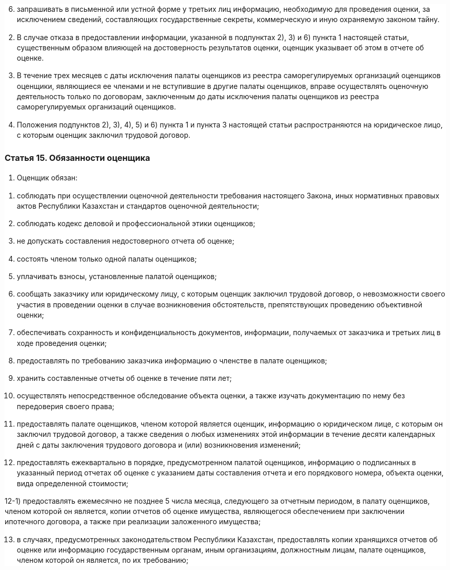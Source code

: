 6) запрашивать в письменной или устной форме у третьих лиц информацию, необходимую для проведения оценки, за исключением сведений, составляющих государственные секреты, коммерческую и иную охраняемую законом тайну.

2. В случае отказа в предоставлении информации, указанной в подпунктах 2), 3) и 6) пункта 1 настоящей статьи, существенным образом влияющей на достоверность результатов оценки, оценщик указывает об этом в отчете об оценке.

3. В течение трех месяцев с даты исключения палаты оценщиков из реестра саморегулируемых организаций оценщиков оценщики, являющиеся ее членами и не вступившие в другие палаты оценщиков, вправе осуществлять оценочную деятельность только по договорам, заключенным до даты исключения палаты оценщиков из реестра саморегулируемых организаций оценщиков.

4. Положения подпунктов 2), 3), 4), 5) и 6) пункта 1 и пункта 3 настоящей статьи распространяются на юридическое лицо, с которым оценщик заключил трудовой договор.

### Статья 15. Обязанности оценщика

1. Оценщик обязан:

1) соблюдать при осуществлении оценочной деятельности требования настоящего Закона, иных нормативных правовых актов Республики Казахстан и стандартов оценочной деятельности;

2) соблюдать кодекс деловой и профессиональной этики оценщиков;

3) не допускать составления недостоверного отчета об оценке;

4) состоять членом только одной палаты оценщиков;

5) уплачивать взносы, установленные палатой оценщиков;

6) сообщать заказчику или юридическому лицу, с которым оценщик заключил трудовой договор, о невозможности своего участия в проведении оценки в случае возникновения обстоятельств, препятствующих проведению объективной оценки;

7) обеспечивать сохранность и конфиденциальность документов, информации, получаемых от заказчика и третьих лиц в ходе проведения оценки;

8) предоставлять по требованию заказчика информацию о членстве в палате оценщиков;

9) хранить составленные отчеты об оценке в течение пяти лет;

10) осуществлять непосредственное обследование объекта оценки, а также изучать документацию по нему без передоверия своего права;

11) предоставлять палате оценщиков, членом которой является оценщик, информацию о юридическом лице, с которым он заключил трудовой договор, а также сведения о любых изменениях этой информации в течение десяти календарных дней с даты заключения трудового договора и (или) возникновения изменений;

12) предоставлять ежеквартально в порядке, предусмотренном палатой оценщиков, информацию о подписанных в указанный период отчетах об оценке с указанием даты составления отчета и его порядкового номера, объекта оценки, вида определенной стоимости;

12-1) предоставлять ежемесячно не позднее 5 числа месяца, следующего за отчетным периодом, в палату оценщиков, членом которой он является, копии отчетов об оценке имущества, являющегося обеспечением при заключении ипотечного договора, а также при реализации заложенного имущества;

13) в случаях, предусмотренных законодательством Республики Казахстан, предоставлять копии хранящихся отчетов об оценке или информацию государственным органам, иным организациям, должностным лицам, палате оценщиков, членом которой он является, по их требованию;
